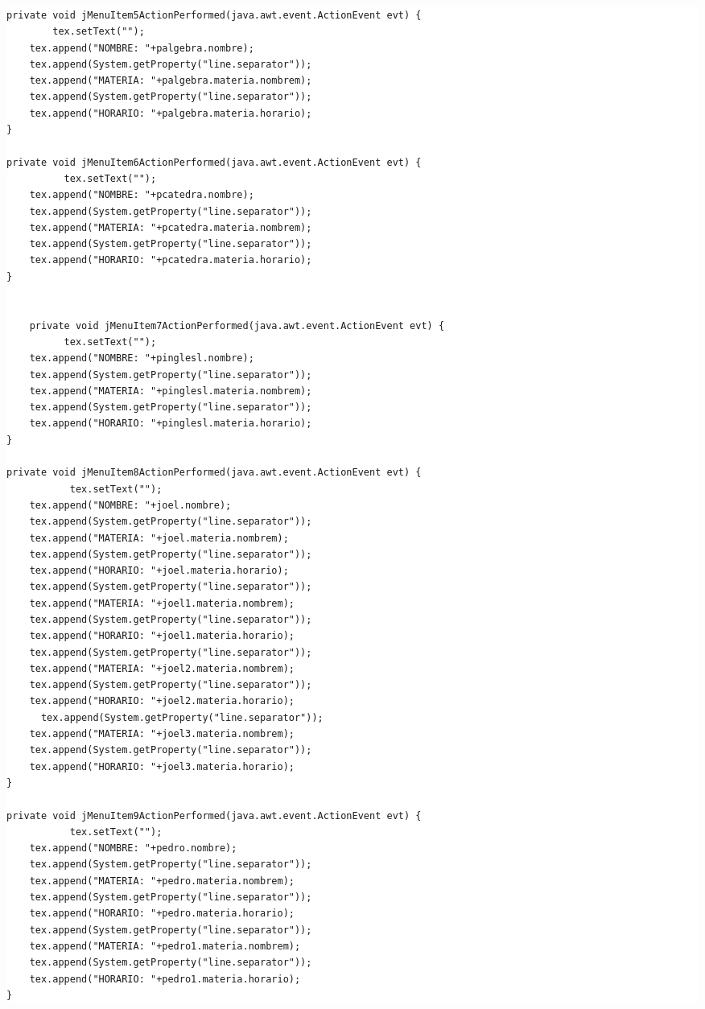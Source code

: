     private void jMenuItem5ActionPerformed(java.awt.event.ActionEvent evt) {                                           
            tex.setText("");
        tex.append("NOMBRE: "+palgebra.nombre);
        tex.append(System.getProperty("line.separator"));
        tex.append("MATERIA: "+palgebra.materia.nombrem);
        tex.append(System.getProperty("line.separator"));
        tex.append("HORARIO: "+palgebra.materia.horario);
    }                                          

    private void jMenuItem6ActionPerformed(java.awt.event.ActionEvent evt) {                                           
              tex.setText("");
        tex.append("NOMBRE: "+pcatedra.nombre);
        tex.append(System.getProperty("line.separator"));
        tex.append("MATERIA: "+pcatedra.materia.nombrem);
        tex.append(System.getProperty("line.separator"));
        tex.append("HORARIO: "+pcatedra.materia.horario);
    }  
    
    
        private void jMenuItem7ActionPerformed(java.awt.event.ActionEvent evt) {                                           
              tex.setText("");
        tex.append("NOMBRE: "+pinglesl.nombre);
        tex.append(System.getProperty("line.separator"));
        tex.append("MATERIA: "+pinglesl.materia.nombrem);
        tex.append(System.getProperty("line.separator"));
        tex.append("HORARIO: "+pinglesl.materia.horario);
    }                                          

    private void jMenuItem8ActionPerformed(java.awt.event.ActionEvent evt) {                                           
               tex.setText("");
        tex.append("NOMBRE: "+joel.nombre);
        tex.append(System.getProperty("line.separator"));
        tex.append("MATERIA: "+joel.materia.nombrem);
        tex.append(System.getProperty("line.separator"));
        tex.append("HORARIO: "+joel.materia.horario);
        tex.append(System.getProperty("line.separator"));
        tex.append("MATERIA: "+joel1.materia.nombrem);
        tex.append(System.getProperty("line.separator"));
        tex.append("HORARIO: "+joel1.materia.horario);
        tex.append(System.getProperty("line.separator"));
        tex.append("MATERIA: "+joel2.materia.nombrem);
        tex.append(System.getProperty("line.separator"));
        tex.append("HORARIO: "+joel2.materia.horario);
          tex.append(System.getProperty("line.separator"));
        tex.append("MATERIA: "+joel3.materia.nombrem);
        tex.append(System.getProperty("line.separator"));
        tex.append("HORARIO: "+joel3.materia.horario);   
    }                                          

    private void jMenuItem9ActionPerformed(java.awt.event.ActionEvent evt) {                                           
               tex.setText("");
        tex.append("NOMBRE: "+pedro.nombre);
        tex.append(System.getProperty("line.separator"));
        tex.append("MATERIA: "+pedro.materia.nombrem);
        tex.append(System.getProperty("line.separator"));
        tex.append("HORARIO: "+pedro.materia.horario);
        tex.append(System.getProperty("line.separator"));
        tex.append("MATERIA: "+pedro1.materia.nombrem);
        tex.append(System.getProperty("line.separator"));
        tex.append("HORARIO: "+pedro1.materia.horario); 
    }                                          
